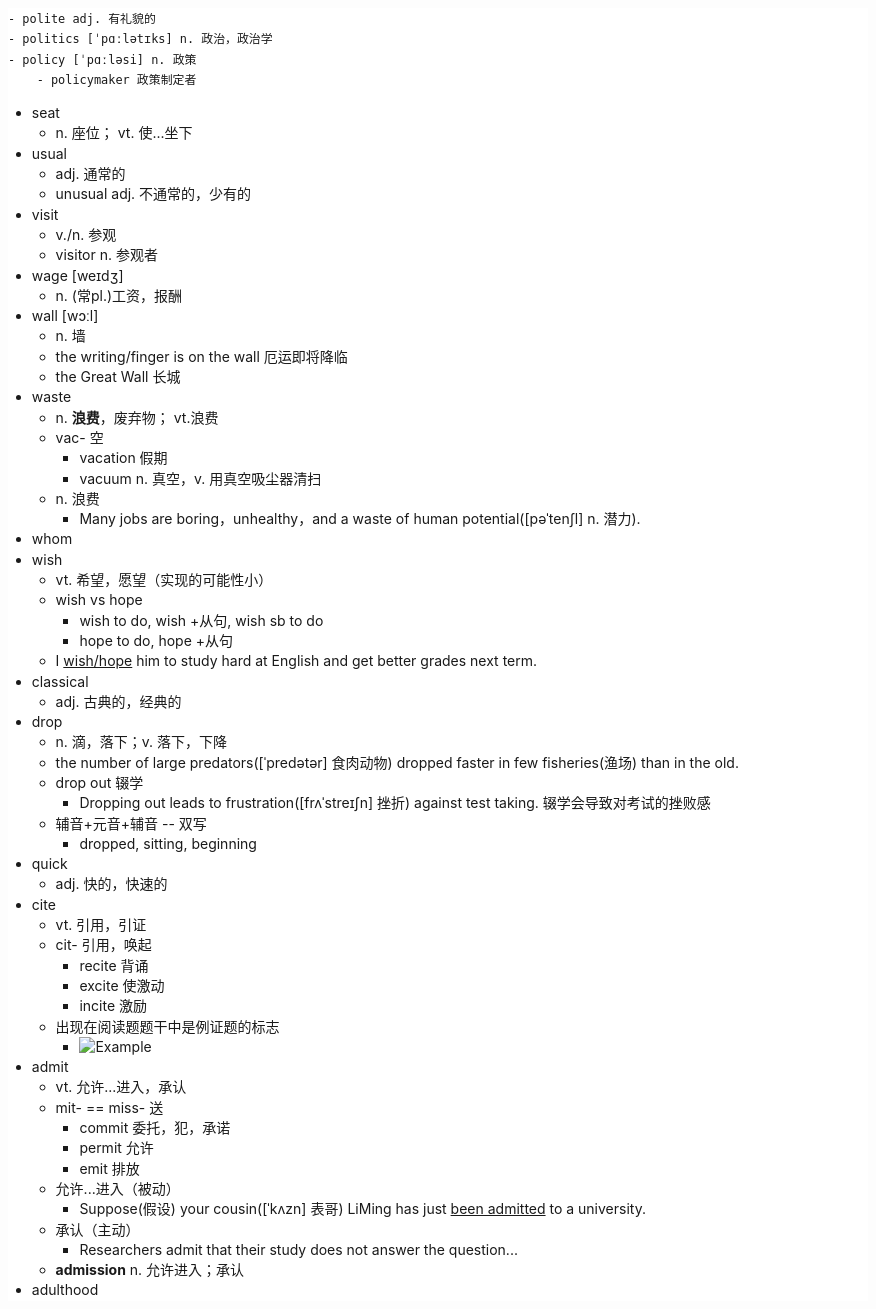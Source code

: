     - polite adj. 有礼貌的
    - politics [ˈpɑːlətɪks] n. 政治，政治学
    - policy [ˈpɑːləsi] n. 政策
        - policymaker 政策制定者
- seat
    - n. 座位； vt. 使...坐下
- usual
    - adj. 通常的
    - unusual adj. 不通常的，少有的
- visit
    - v./n. 参观
    - visitor n. 参观者
- wage [weɪdʒ]
    - n. (常pl.)工资，报酬
- wall [wɔːl]
    - n. 墙
    - the writing/finger is on the wall 厄运即将降临
    - the Great Wall 长城
- waste
    - n. **浪费**，废弃物； vt.浪费
    - vac- 空
        - vacation 假期
        - vacuum n. 真空，v. 用真空吸尘器清扫
    - n. 浪费
        - Many jobs are boring，unhealthy，and a waste of human potential([pəˈtenʃl] n. 潜力).
- whom
- wish
    - vt. 希望，愿望（实现的可能性小）
    - wish vs hope
        - wish to do, wish +从句, wish sb to do
        - hope to do, hope +从句
    - I <u>wish/hope</u> him to study hard at English and get better grades next term.
- classical
    - adj. 古典的，经典的
- drop
    - n. 滴，落下；v. 落下，下降
    - the number of large predators([ˈpredətər] 食肉动物) dropped faster in few fisheries(渔场) than in the old.
    - drop out 辍学
        - Dropping out leads to frustration([frʌˈstreɪʃn] 挫折) against test taking. 辍学会导致对考试的挫败感
    - 辅音+元音+辅音 -- 双写
        - dropped, sitting, beginning
- quick
    - adj. 快的，快速的
- cite
    - vt. 引用，引证
    - cit- 引用，唤起
        - recite 背诵
        - excite 使激动
        - incite 激励
    - 出现在阅读题题干中是例证题的标志
        - ![Example](https://uy.wzznft.com/i/2025/08/16/s7bio8.png)
- admit
    - vt. 允许...进入，承认
    - mit- == miss- 送
        - commit 委托，犯，承诺
        - permit 允许
        - emit 排放
    - 允许...进入（被动）
        - Suppose(假设) your cousin([ˈkʌzn] 表哥) LiMing has just <u>been admitted</u> to a university.
    - 承认（主动）
        - Researchers admit that their study does not answer the question...
    - **admission** n. 允许进入；承认
- adulthood
